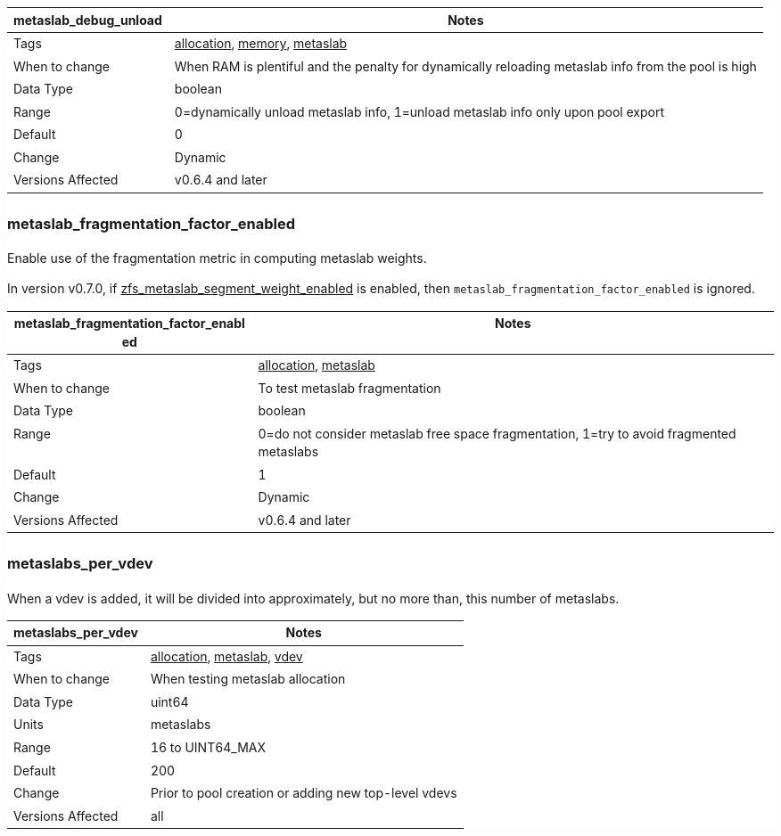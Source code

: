 | metaslab_debug_unload | Notes
|---|---
| Tags | [allocation](#allocation), [memory](#memory), [metaslab](#metaslab)
| When to change | When RAM is plentiful and the penalty for dynamically reloading metaslab info from the pool is high
| Data Type | boolean
| Range | 0=dynamically unload metaslab info, 1=unload metaslab info only upon pool export
| Default | 0
| Change | Dynamic
| Versions Affected | v0.6.4 and later

### metaslab_fragmentation_factor_enabled
Enable use of the fragmentation metric in computing metaslab weights.

In version v0.7.0, if [zfs_metaslab_segment_weight_enabled](#zfs_metaslab_segment_weight_enabled) is enabled, then
`metaslab_fragmentation_factor_enabled` is ignored.

| metaslab_fragmentation_factor_enabled | Notes
|---|---
| Tags | [allocation](#allocation), [metaslab](#metaslab)
| When to change | To test metaslab fragmentation
| Data Type | boolean
| Range | 0=do not consider metaslab free space fragmentation, 1=try to avoid fragmented metaslabs
| Default | 1
| Change | Dynamic
| Versions Affected | v0.6.4 and later

### metaslabs_per_vdev
When a vdev is added, it will be divided into approximately, but no more than,
this number of metaslabs.

| metaslabs_per_vdev | Notes
|---|---
| Tags | [allocation](#allocation), [metaslab](#metaslab), [vdev](#vdev)
| When to change | When testing metaslab allocation
| Data Type | uint64
| Units | metaslabs
| Range | 16 to UINT64_MAX
| Default | 200
| Change | Prior to pool creation or adding new top-level vdevs
| Versions Affected | all
